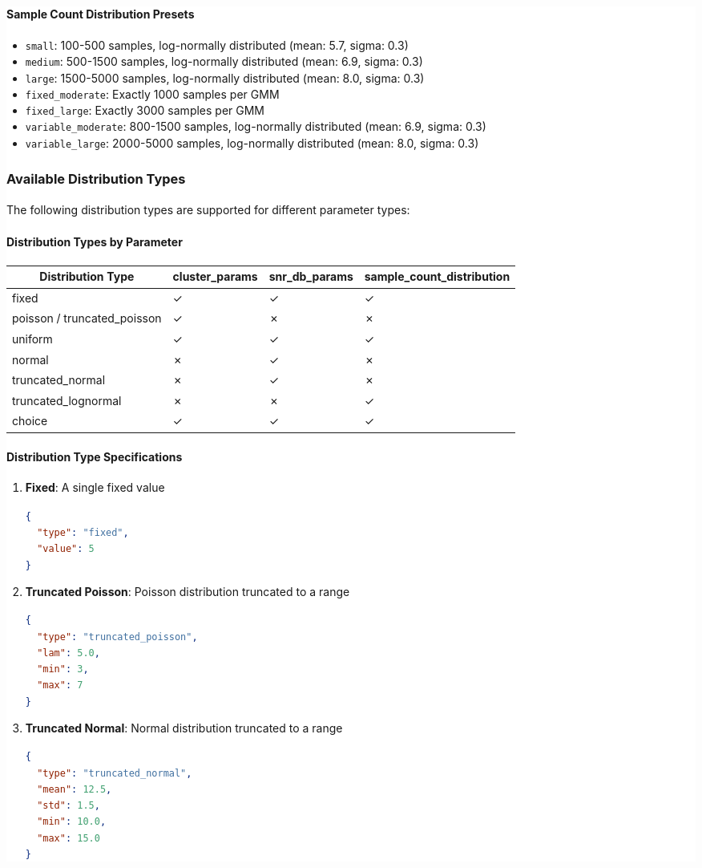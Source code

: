#### Sample Count Distribution Presets
- `small`: 100-500 samples, log-normally distributed (mean: 5.7, sigma: 0.3)
- `medium`: 500-1500 samples, log-normally distributed (mean: 6.9, sigma: 0.3)
- `large`: 1500-5000 samples, log-normally distributed (mean: 8.0, sigma: 0.3)
- `fixed_moderate`: Exactly 1000 samples per GMM
- `fixed_large`: Exactly 3000 samples per GMM
- `variable_moderate`: 800-1500 samples, log-normally distributed (mean: 6.9, sigma: 0.3)
- `variable_large`: 2000-5000 samples, log-normally distributed (mean: 8.0, sigma: 0.3)

### Available Distribution Types

The following distribution types are supported for different parameter types:

#### Distribution Types by Parameter

| Distribution Type | cluster_params | snr_db_params | sample_count_distribution |
|-------------------|----------------|---------------|---------------------------|
| fixed | ✓ | ✓ | ✓ |
| poisson / truncated_poisson | ✓ | ✗ | ✗ |
| uniform | ✓ | ✓ | ✓ |
| normal | ✗ | ✓ | ✗ |
| truncated_normal | ✗ | ✓ | ✗ |
| truncated_lognormal | ✗ | ✗ | ✓ |
| choice | ✓ | ✓ | ✓ |

#### Distribution Type Specifications

1. **Fixed**: A single fixed value
   ```json
   {
     "type": "fixed",
     "value": 5
   }
   ```

2. **Truncated Poisson**: Poisson distribution truncated to a range
   ```json
   {
     "type": "truncated_poisson",
     "lam": 5.0,
     "min": 3,
     "max": 7
   }
   ```

3. **Truncated Normal**: Normal distribution truncated to a range
   ```json
   {
     "type": "truncated_normal",
     "mean": 12.5,
     "std": 1.5,
     "min": 10.0,
     "max": 15.0
   }
   ```
